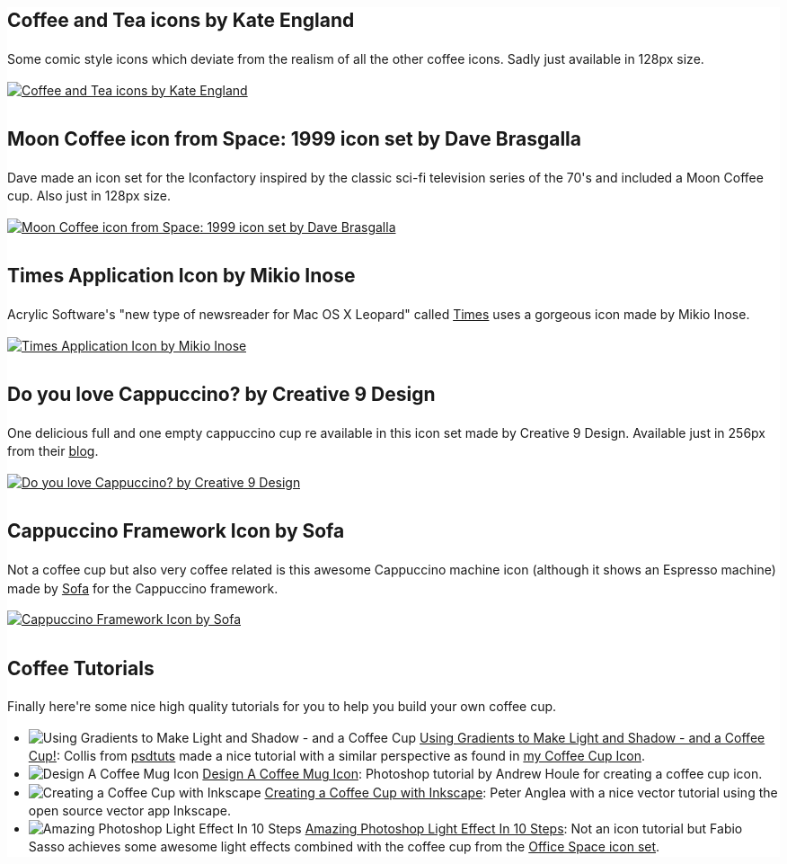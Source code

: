 ## Coffee and Tea icons by Kate England

Some comic style icons which deviate from the realism of all the other coffee icons. Sadly just available in 128px size.

[![Coffee and Tea icons by Kate England](../media/coffee-showcase-england.png)](http://iconfactory.com/freeware/preview/cofe)

## Moon Coffee icon from Space: 1999 icon set by Dave Brasgalla

Dave made an icon set for the Iconfactory inspired by the classic sci-fi television series of the 70's and included a Moon Coffee cup. Also just in 128px size.

[![Moon Coffee icon from Space: 1999 icon set by Dave Brasgalla](../media/coffee-showcase-brasgalla2.png)](http://iconfactory.com/freeware/preview/1999)

## Times Application Icon by Mikio Inose

Acrylic Software's "new type of newsreader for Mac OS X Leopard" called [Times](http://www.acrylicapps.com/times/) uses a gorgeous icon made by Mikio Inose.

[![Times Application Icon by Mikio Inose](../media/coffee-showcase-times.png)](http://www.mikworks.com/clientwork/times/)

## Do you love Cappuccino? by Creative 9 Design

One delicious full and one empty cappuccino cup re available in this icon set made by Creative 9 Design. Available just in 256px from their [blog](http://www.c9-d.com/blog/view/63).

[![Do you love Cappuccino? by Creative 9 Design](../media/coffee-showcase-lovecappu.png)](http://www.c9-d.com/blog/view/63)

## Cappuccino Framework Icon by Sofa

Not a coffee cup but also very coffee related is this awesome Cappuccino machine icon (although it shows an Espresso machine) made by [Sofa](http://www.madebysofa.com) for the Cappuccino framework.

[![Cappuccino Framework Icon by Sofa](../media/coffee-showcase-cappuccinosofa.png)](http://cappuccino.org/)

## Coffee Tutorials

Finally here're some nice high quality tutorials for you to help you build your own coffee cup.

- ![Using Gradients to Make Light and Shadow - and a Coffee Cup](../media/coffee-showcase-tut-psdtuts.png)
  [Using Gradients to Make Light and Shadow - and a Coffee Cup!](http://psdtuts.com/tutorials-effects/using-gradients-to-make-light-and-shadow-and-a-coffee-cup/): Collis from [psdtuts](http://psdtuts.com) made a nice tutorial with a similar perspective as found in [my Coffee Cup Icon](http://www.kremalicious.com/goodies/).
- ![Design A Coffee Mug Icon](../media/coffee-showcase-tut-houle.png)
  [Design A Coffee Mug Icon](http://www.myinkblog.com/2008/08/02/design-a-coffee-mug-icon/): Photoshop tutorial by Andrew Houle for creating a coffee cup icon.
- ![Creating a Coffee Cup with Inkscape](../media/coffee-showcase-tut-vectuts.png)
  [Creating a Coffee Cup with Inkscape](http://vectortuts.com/illustration/creating-a-coffee-cup-with-inkscape/): Peter Anglea with a nice vector tutorial using the open source vector app Inkscape.
- ![Amazing Photoshop Light Effect In 10 Steps](../media/coffee-showcase-tut-abduzeedo.png)
  [Amazing Photoshop Light Effect In 10 Steps](http://abduzeedo.com/amazing-photoshop-light-effect-10-steps): Not an icon tutorial but Fabio Sasso achieves some awesome light effects combined with the coffee cup from the [Office Space icon set](http://www.visualpharm.com/office_space.html).
